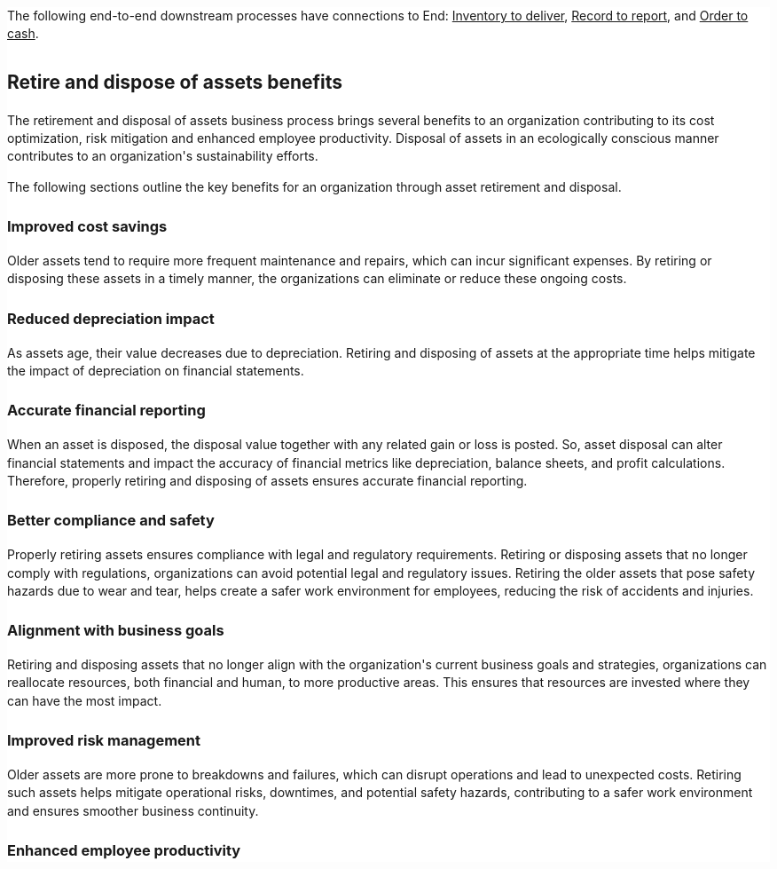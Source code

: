 The following end-to-end downstream processes have connections to End: [Inventory to deliver](inventory-to-deliver-overview.md), [Record to report](record-to-report-overview.md), and [Order to cash](order-to-cash-overview.md).  

## Retire and dispose of assets benefits

The retirement and disposal of assets business process brings several benefits to an organization contributing to its cost optimization, risk mitigation and enhanced employee productivity. Disposal of assets in an ecologically conscious manner contributes to an organization's sustainability efforts.

The following sections outline the key benefits for an organization through asset retirement and disposal.

### Improved cost savings

Older assets tend to require more frequent maintenance and repairs, which can incur significant expenses. By retiring or disposing these assets in a timely manner, the organizations can eliminate or reduce these ongoing costs.

### Reduced depreciation impact

As assets age, their value decreases due to depreciation. Retiring and disposing of assets at the appropriate time helps mitigate the impact of depreciation on financial statements.

### Accurate financial reporting

When an asset is disposed, the disposal value together with any related gain or loss is posted. So, asset disposal can alter financial statements and impact the accuracy of financial metrics like depreciation, balance sheets, and profit calculations. Therefore, properly retiring and disposing of assets ensures accurate financial reporting.

### Better compliance and safety

Properly retiring assets ensures compliance with legal and regulatory requirements. Retiring or disposing assets that no longer comply with regulations, organizations can avoid potential legal and regulatory issues. Retiring the older assets that pose safety hazards due to wear and tear, helps create a safer work environment for employees, reducing the risk of accidents and injuries.

### Alignment with business goals

Retiring and disposing assets that no longer align with the organization's current business goals and strategies, organizations can reallocate resources, both financial and human, to more productive areas. This ensures that resources are invested where they can have the most impact.

### Improved risk management

Older assets are more prone to breakdowns and failures, which can disrupt operations and lead to unexpected costs. Retiring such assets helps mitigate operational risks, downtimes, and potential safety hazards, contributing to a safer work environment and ensures smoother business continuity.

### Enhanced employee productivity

